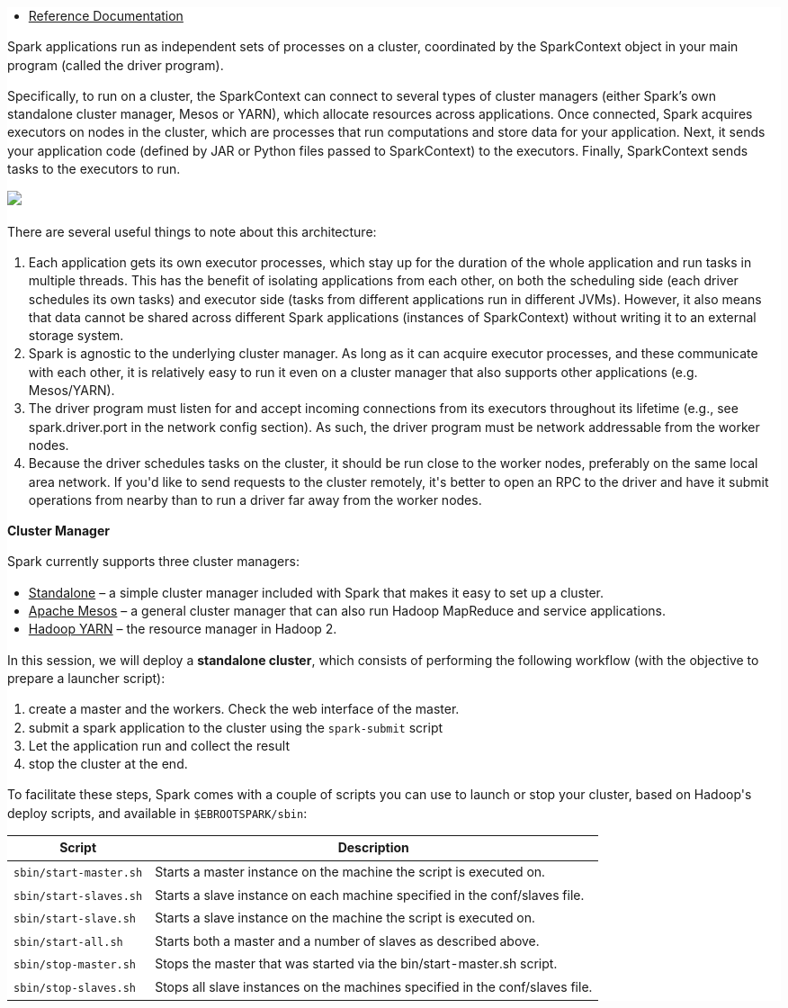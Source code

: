 * [Reference Documentation](https://spark.apache.org/docs/latest/cluster-overview.html)

Spark applications run as independent sets of processes on a cluster, coordinated by the SparkContext object in your main program (called the driver program).

Specifically, to run on a cluster, the SparkContext can connect to several types of cluster managers (either Spark’s own standalone cluster manager, Mesos or YARN), which allocate resources across applications. Once connected, Spark acquires executors on nodes in the cluster, which are processes that run computations and store data for your application. Next, it sends your application code (defined by JAR or Python files passed to SparkContext) to the executors. Finally, SparkContext sends tasks to the executors to run.

![](https://spark.apache.org/docs/latest/img/cluster-overview.png)

There are several useful things to note about this architecture:

1. Each application gets its own executor processes, which stay up for the duration of the whole application and run tasks in multiple threads. This has the benefit of isolating applications from each other, on both the scheduling side (each driver schedules its own tasks) and executor side (tasks from different applications run in different JVMs). However, it also means that data cannot be shared across different Spark applications (instances of SparkContext) without writing it to an external storage system.
2. Spark is agnostic to the underlying cluster manager. As long as it can acquire executor processes, and these communicate with each other, it is relatively easy to run it even on a cluster manager that also supports other applications (e.g. Mesos/YARN).
3. The driver program must listen for and accept incoming connections from its executors throughout its lifetime (e.g., see spark.driver.port in the network config section). As such, the driver program must be network addressable from the worker nodes.
4. Because the driver schedules tasks on the cluster, it should be run close to the worker nodes, preferably on the same local area network. If you'd like to send requests to the cluster remotely, it's better to open an RPC to the driver and have it submit operations from nearby than to run a driver far away from the worker nodes.

**Cluster Manager**

Spark currently supports three cluster managers:

* [Standalone](https://spark.apache.org/docs/latest/spark-standalone.html) – a simple cluster manager included with Spark that makes it easy to set up a cluster.
* [Apache Mesos](https://spark.apache.org/docs/latest/running-on-mesos.html) – a general cluster manager that can also run Hadoop MapReduce and service applications.
* [Hadoop YARN](https://spark.apache.org/docs/latest/running-on-mesos.html) – the resource manager in Hadoop 2.

In this session, we will deploy a **standalone cluster**, which consists of performing the following workflow (with the objective to prepare a launcher script):

1. create a master and the workers. Check the web interface of the master.
2. submit a spark application to the cluster using the `spark-submit` script
3. Let the application run and collect the result
4. stop the cluster at the end.

To facilitate these steps, Spark comes with a couple of scripts you can use to launch or stop your cluster, based on Hadoop's deploy scripts, and available in `$EBROOTSPARK/sbin`:

| Script                 | Description                                                                             |
|------------------------|------------------------------------------------------------------------------|
| `sbin/start-master.sh` | Starts a master instance on the machine the script is executed on.           |
| `sbin/start-slaves.sh` | Starts a slave instance on each machine specified in the conf/slaves file.   |
| `sbin/start-slave.sh`  | Starts a slave instance on the machine the script is executed on.            |
| `sbin/start-all.sh`    | Starts both a master and a number of slaves as described above.              |
| `sbin/stop-master.sh`  | Stops the master that was started via the bin/start-master.sh script.        |
| `sbin/stop-slaves.sh`  | Stops all slave instances on the machines specified in the conf/slaves file. |